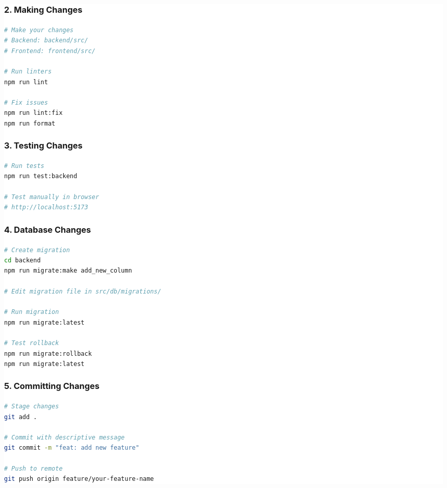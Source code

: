 ### 2. Making Changes

```bash
# Make your changes
# Backend: backend/src/
# Frontend: frontend/src/

# Run linters
npm run lint

# Fix issues
npm run lint:fix
npm run format
```

### 3. Testing Changes

```bash
# Run tests
npm run test:backend

# Test manually in browser
# http://localhost:5173
```

### 4. Database Changes

```bash
# Create migration
cd backend
npm run migrate:make add_new_column

# Edit migration file in src/db/migrations/

# Run migration
npm run migrate:latest

# Test rollback
npm run migrate:rollback
npm run migrate:latest
```

### 5. Committing Changes

```bash
# Stage changes
git add .

# Commit with descriptive message
git commit -m "feat: add new feature"

# Push to remote
git push origin feature/your-feature-name
```
